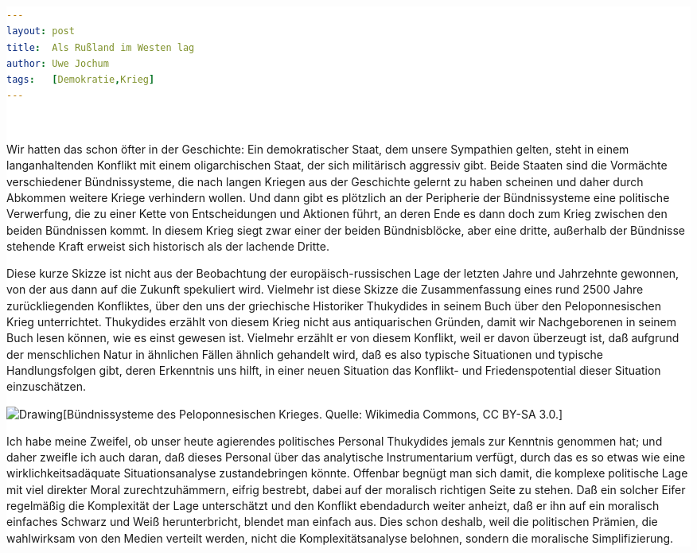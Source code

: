 ```yaml
---
layout:	post
title:	Als Rußland im Westen lag
author:	Uwe Jochum
tags:   [Demokratie,Krieg]
---
```


<img src="https://vg01.met.vgwort.de/na/558419dc386341fa873edaf35540093b" width="1" height="1" alt="">

Wir hatten das schon öfter in der Geschichte: Ein demokratischer
Staat, dem unsere Sympathien gelten, steht in einem
langanhaltenden Konflikt mit einem oligarchischen Staat, der sich
militärisch aggressiv gibt. Beide Staaten sind die Vormächte
verschiedener Bündnissysteme, die nach langen Kriegen aus der
Geschichte gelernt zu haben scheinen und daher durch Abkommen
weitere Kriege verhindern wollen. Und dann gibt es plötzlich an
der Peripherie der Bündnissysteme eine politische Verwerfung, die
zu einer Kette von Entscheidungen und Aktionen führt, an deren
Ende es dann doch zum Krieg zwischen den beiden Bündnissen
kommt. In diesem Krieg siegt zwar einer der beiden Bündnisblöcke,
aber eine dritte, außerhalb der Bündnisse stehende Kraft erweist
sich historisch als der lachende Dritte.

Diese kurze Skizze ist nicht aus der Beobachtung der
europäisch-russischen Lage der letzten Jahre und Jahrzehnte
gewonnen, von der aus dann auf die Zukunft spekuliert
wird. Vielmehr ist diese Skizze die Zusammenfassung eines rund
2500 Jahre zurückliegenden Konfliktes, über den uns der
griechische Historiker Thukydides in seinem Buch über den
Peloponnesischen Krieg unterrichtet. Thukydides erzählt von
diesem Krieg nicht aus antiquarischen Gründen, damit wir
Nachgeborenen in seinem Buch lesen können, wie es einst gewesen
ist. Vielmehr erzählt er von diesem Konflikt, weil er davon
überzeugt ist, daß aufgrund der menschlichen Natur in ähnlichen
Fällen ähnlich gehandelt wird, daß es also typische Situationen
und typische Handlungsfolgen gibt, deren Erkenntnis uns hilft, in
einer neuen Situation das Konflikt- und Friedenspotential dieser
Situation einzuschätzen.

<img
src="https://upload.wikimedia.org/wikipedia/commons/c/c8/Pelop_krieg1.png?uselang=de"
alt="Drawing" style="width: 750px;"/>[Bündnissysteme des
Peloponnesischen Krieges. Quelle: Wikimedia Commons, CC BY-SA
3.0.]

Ich habe meine Zweifel, ob unser heute agierendes politisches
Personal Thukydides jemals zur Kenntnis genommen hat; und daher
zweifle ich auch daran, daß dieses Personal über das analytische
Instrumentarium verfügt, durch das es so etwas wie eine
wirklichkeitsadäquate Situationsanalyse zustandebringen
könnte. Offenbar begnügt man sich damit, die komplexe politische
Lage mit viel direkter Moral zurechtzuhämmern, eifrig bestrebt,
dabei auf der moralisch richtigen Seite zu stehen. Daß ein
solcher Eifer regelmäßig die Komplexität der Lage unterschätzt
und den Konflikt ebendadurch weiter anheizt, daß er ihn auf ein
moralisch einfaches Schwarz und Weiß herunterbricht, blendet man
einfach aus. Dies schon deshalb, weil die politischen Prämien,
die wahlwirksam von den Medien verteilt werden, nicht die
Komplexitätsanalyse belohnen, sondern die moralische
Simplifizierung.
